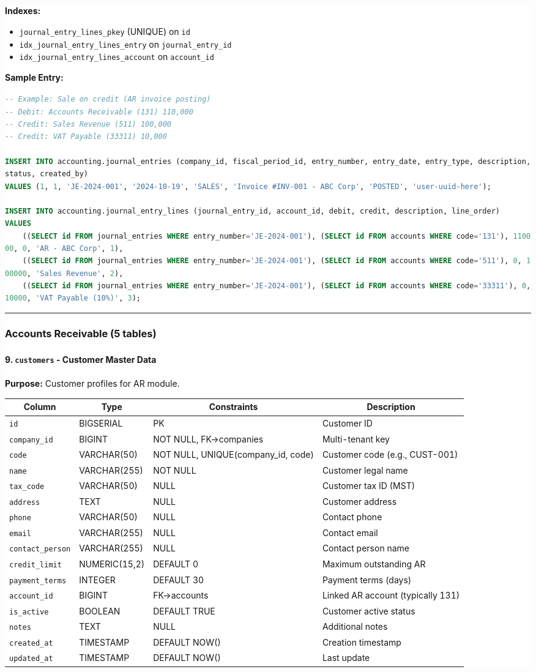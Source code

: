 **Indexes:**
- `journal_entry_lines_pkey` (UNIQUE) on `id`
- `idx_journal_entry_lines_entry` on `journal_entry_id`
- `idx_journal_entry_lines_account` on `account_id`

**Sample Entry:**
```sql
-- Example: Sale on credit (AR invoice posting)
-- Debit: Accounts Receivable (131) 110,000
-- Credit: Sales Revenue (511) 100,000
-- Credit: VAT Payable (33311) 10,000

INSERT INTO accounting.journal_entries (company_id, fiscal_period_id, entry_number, entry_date, entry_type, description, status, created_by)
VALUES (1, 1, 'JE-2024-001', '2024-10-19', 'SALES', 'Invoice #INV-001 - ABC Corp', 'POSTED', 'user-uuid-here');

INSERT INTO accounting.journal_entry_lines (journal_entry_id, account_id, debit, credit, description, line_order)
VALUES
    ((SELECT id FROM journal_entries WHERE entry_number='JE-2024-001'), (SELECT id FROM accounts WHERE code='131'), 110000, 0, 'AR - ABC Corp', 1),
    ((SELECT id FROM journal_entries WHERE entry_number='JE-2024-001'), (SELECT id FROM accounts WHERE code='511'), 0, 100000, 'Sales Revenue', 2),
    ((SELECT id FROM journal_entries WHERE entry_number='JE-2024-001'), (SELECT id FROM accounts WHERE code='33311'), 0, 10000, 'VAT Payable (10%)', 3);
```

---

### Accounts Receivable (5 tables)

#### 9. `customers` - Customer Master Data

**Purpose:** Customer profiles for AR module.

| Column | Type | Constraints | Description |
|--------|------|-------------|-------------|
| `id` | BIGSERIAL | PK | Customer ID |
| `company_id` | BIGINT | NOT NULL, FK→companies | Multi-tenant key |
| `code` | VARCHAR(50) | NOT NULL, UNIQUE(company_id, code) | Customer code (e.g., CUST-001) |
| `name` | VARCHAR(255) | NOT NULL | Customer legal name |
| `tax_code` | VARCHAR(50) | NULL | Customer tax ID (MST) |
| `address` | TEXT | NULL | Customer address |
| `phone` | VARCHAR(50) | NULL | Contact phone |
| `email` | VARCHAR(255) | NULL | Contact email |
| `contact_person` | VARCHAR(255) | NULL | Contact person name |
| `credit_limit` | NUMERIC(15,2) | DEFAULT 0 | Maximum outstanding AR |
| `payment_terms` | INTEGER | DEFAULT 30 | Payment terms (days) |
| `account_id` | BIGINT | FK→accounts | Linked AR account (typically 131) |
| `is_active` | BOOLEAN | DEFAULT TRUE | Customer active status |
| `notes` | TEXT | NULL | Additional notes |
| `created_at` | TIMESTAMP | DEFAULT NOW() | Creation timestamp |
| `updated_at` | TIMESTAMP | DEFAULT NOW() | Last update |